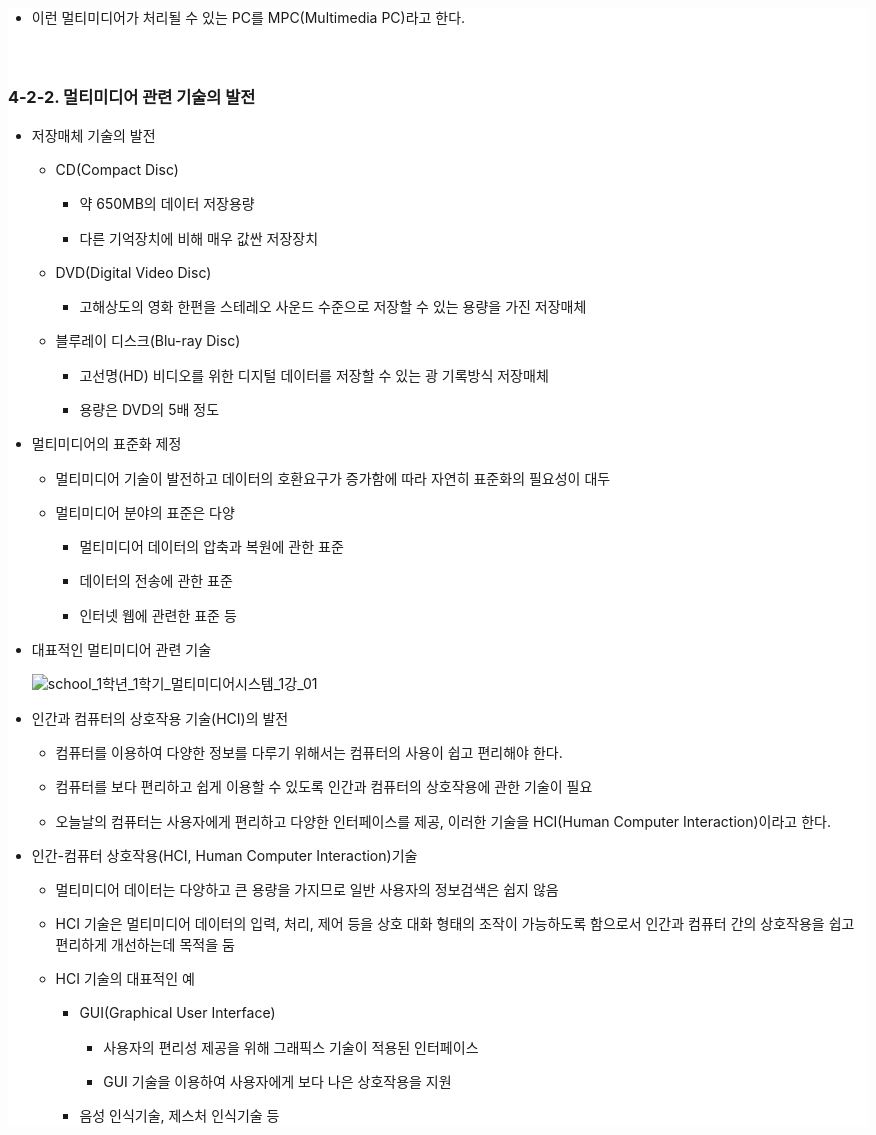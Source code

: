 - 이런 멀티미디어가 처리될 수 있는 PC를 MPC(Multimedia PC)라고 한다.

<br>

### 4-2-2. 멀티미디어 관련 기술의 발전

- 저장매체 기술의 발전

  - CD(Compact Disc)

    - 약 650MB의 데이터 저장용량

    - 다른 기억장치에 비해 매우 값싼 저장장치

  - DVD(Digital Video Disc)

    - 고해상도의 영화 한편을 스테레오 사운드 수준으로 저장할 수 있는 용량을 가진 저장매체

  - 블루레이 디스크(Blu-ray Disc)

    - 고선명(HD) 비디오를 위한 디지털 데이터를 저장할 수 있는 광 기록방식 저장매체

    - 용량은 DVD의 5배 정도

- 멀티미디어의 표준화 제정

  - 멀티미디어 기술이 발전하고 데이터의 호환요구가 증가함에 따라 자연히 표준화의 필요성이 대두

  - 멀티미디어 분야의 표준은 다양

    - 멀티미디어 데이터의 압축과 복원에 관한 표준

    - 데이터의 전송에 관한 표준

    - 인터넷 웹에 관련한 표준 등

- 대표적인 멀티미디어 관련 기술

  ![school_1학년_1학기_멀티미디어시스템_1강_01](https://github.com/Yu-jae-min/Basic-concept/assets/85284246/94fb56f4-6376-427a-aaaf-6a191ab70aa8)

- 인간과 컴퓨터의 상호작용 기술(HCI)의 발전

  - 컴퓨터를 이용하여 다양한 정보를 다루기 위해서는 컴퓨터의 사용이 쉽고 편리해야 한다.

  - 컴퓨터를 보다 편리하고 쉽게 이용할 수 있도록 인간과 컴퓨터의 상호작용에 관한 기술이 필요

  - 오늘날의 컴퓨터는 사용자에게 편리하고 다양한 인터페이스를 제공, 이러한 기술을 HCI(Human Computer Interaction)이라고 한다.

- 인간-컴퓨터 상호작용(HCI, Human Computer Interaction)기술

  - 멀티미디어 데이터는 다양하고 큰 용량을 가지므로 일반 사용자의 정보검색은 쉽지 않음

  - HCI 기술은 멀티미디어 데이터의 입력, 처리, 제어 등을 상호 대화 형태의 조작이 가능하도록 함으로서 인간과 컴퓨터 간의 상호작용을 쉽고 편리하게 개선하는데 목적을 둠

  - HCI 기술의 대표적인 예

    - GUI(Graphical User Interface)

      - 사용자의 편리성 제공을 위해 그래픽스 기술이 적용된 인터페이스

      - GUI 기술을 이용하여 사용자에게 보다 나은 상호작용을 지원

    - 음성 인식기술, 제스처 인식기술 등
